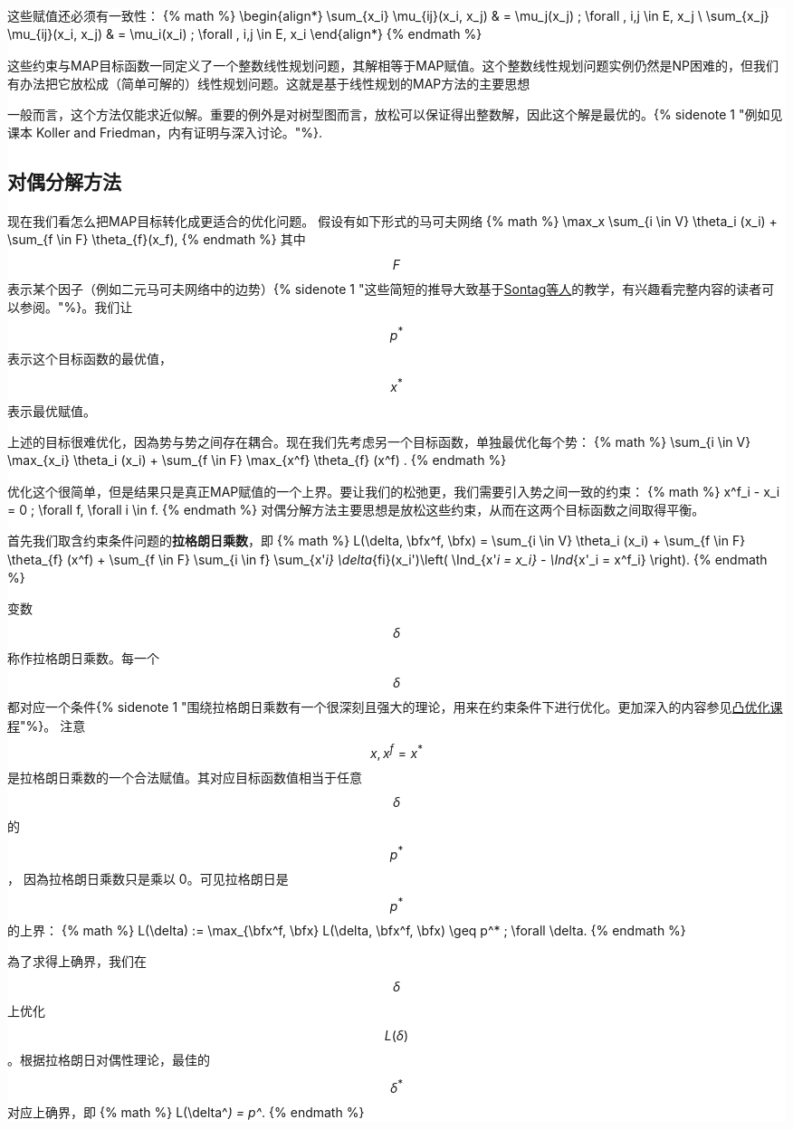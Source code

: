 这些赋值还必须有一致性：
{% math %}
\begin{align*}
\sum_{x_i} \mu_{ij}(x_i, x_j) & = \mu_j(x_j) \; \forall \, i,j \in E, x_j \\
\sum_{x_j} \mu_{ij}(x_i, x_j) & = \mu_i(x_i) \; \forall \, i,j \in E, x_i
\end{align*}
{% endmath %}

这些约束与MAP目标函数一同定义了一个整数线性规划问题，其解相等于MAP赋值。这个整数线性规划问题实例仍然是NP困难的，但我们有办法把它放松成（简单可解的）线性规划问题。这就是基于线性规划的MAP方法的主要思想

一般而言，这个方法仅能求近似解。重要的例外是对树型图而言，放松可以保证得出整数解，因此这个解是最优的。{% sidenote 1 "例如见课本 Koller and Friedman，内有证明与深入讨论。"%}.

## 对偶分解方法

现在我们看怎么把MAP目标转化成更适合的优化问题。
假设有如下形式的马可夫网络
{% math %}
\max_x \sum_{i \in V} \theta_i (x_i) + \sum_{f \in F} \theta_{f}(x_f),
{% endmath %}
其中 $$F$$ 表示某个因子（例如二元马可夫网络中的边势）{% sidenote 1 "这些简短的推导大致基于[Sontag等人](http://cs.nyu.edu/~dsontag/papers/SonGloJaa_optbook.pdf)的教学，有兴趣看完整内容的读者可以参阅。"%}。我们让 $$p^*$$ 表示这个目标函数的最优值，$$x^*$$ 表示最优赋值。

上述的目标很难优化，因為势与势之间存在耦合。现在我们先考虑另一个目标函数，单独最优化每个势：
{% math %}
\sum_{i \in V} \max_{x_i}  \theta_i (x_i) + \sum_{f \in F} \max_{x^f} \theta_{f} (x^f) .
{% endmath %}

优化这个很简单，但是结果只是真正MAP赋值的一个上界。要让我们的松弛更，我们需要引入势之间一致的约束：
{% math %}
x^f_i - x_i = 0 \; \forall f, \forall i \in f.
{% endmath %}
对偶分解方法主要思想是放松这些约束，从而在这两个目标函数之间取得平衡。

首先我们取含约束条件问题的**拉格朗日乘数**，即
{% math %}
L(\delta, \bfx^f, \bfx) = \sum_{i \in V}  \theta_i (x_i) + \sum_{f \in F} \theta_{f} (x^f) + \sum_{f \in F} \sum_{i \in f} \sum_{x'_i} \delta_{fi}(x_i')\left( \Ind_{x'_i = x_i} - \Ind_{x'_i = x^f_i} \right).
{% endmath %}

变数 $$\delta$$ 称作拉格朗日乘数。每一个 $$\delta$$ 都对应一个条件{% sidenote 1 "围绕拉格朗日乘数有一个很深刻且强大的理论，用来在约束条件下进行优化。更加深入的内容参见[凸优化课程](http://stanford.edu/class/ee364a/)"%}。
注意 $$x, x^f = x^*$$ 是拉格朗日乘数的一个合法赋值。其对应目标函数值相当于任意 $$\delta$$ 的 $$p^*$$，
因為拉格朗日乘数只是乘以 0。可见拉格朗日是 $$p^*$$ 的上界：
{% math %}
L(\delta) := \max_{\bfx^f, \bfx} L(\delta, \bfx^f, \bfx) \geq p^* \; \forall \delta.
{% endmath %}

為了求得上确界，我们在 $$\delta$$ 上优化 $$L(\delta)$$。根据拉格朗日对偶性理论，最佳的 $$\delta^*$$ 对应上确界，即
{% math %}
L(\delta^*) =  p^*.
{% endmath %}
